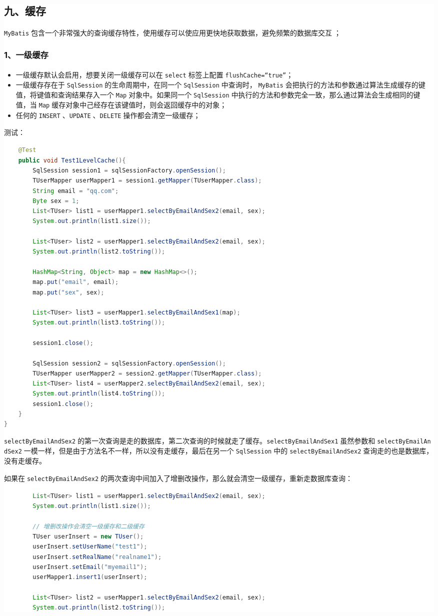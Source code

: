 ## 九、缓存

`MyBatis` 包含一个非常强大的查询缓存特性，使用缓存可以使应用更快地获取数据，避免频繁的数据库交互 ；

### 1、一级缓存

* 一级缓存默认会启用，想要关闭一级缓存可以在 `select` 标签上配置 `flushCache=“true”`；
* 一级缓存存在于 `SqlSession` 的生命周期中，在同一个 `SqlSession` 中查询时， `MyBatis` 会把执行的方法和参数通过算法生成缓存的键值，将键值和查询结果存入一个 `Map` 对象中。如果同一个 `SqlSession` 中执行的方法和参数完全一致，那么通过算法会生成相同的键值，当 `Map` 缓存对象中己经存在该键值时，则会返回缓存中的对象；
* 任何的 `INSERT` 、`UPDATE` 、`DELETE` 操作都会清空一级缓存；

测试：

```java
    @Test
    public void Test1LevelCache(){
        SqlSession session1 = sqlSessionFactory.openSession();
        TUserMapper userMapper1 = session1.getMapper(TUserMapper.class);
        String email = "qq.com";
        Byte sex = 1;
        List<TUser> list1 = userMapper1.selectByEmailAndSex2(email, sex);
        System.out.println(list1.size());

        List<TUser> list2 = userMapper1.selectByEmailAndSex2(email, sex);
        System.out.println(list2.toString());

        HashMap<String, Object> map = new HashMap<>();
        map.put("email", email);
        map.put("sex", sex);

        List<TUser> list3 = userMapper1.selectByEmailAndSex1(map);
        System.out.println(list3.toString());

        session1.close();

        SqlSession session2 = sqlSessionFactory.openSession();
        TUserMapper userMapper2 = session2.getMapper(TUserMapper.class);
        List<TUser> list4 = userMapper2.selectByEmailAndSex2(email, sex);
        System.out.println(list4.toString());
        session1.close();
    }
}
```

`selectByEmailAndSex2` 的第一次查询是走的数据库，第二次查询的时候就走了缓存。`selectByEmailAndSex1` 虽然参数和 `selectByEmailAndSex2` 一模一样，但是由于方法名不一样，所以没有走缓存，最后在另一个 `SqlSession` 中的 `selectByEmailAndSex2` 查询走的也是数据库，没有走缓存。

如果在 `selectByEmailAndSex2` 的两次查询中间加入了增删改操作，那么就会清空一级缓存，重新走数据库查询：

```java
        List<TUser> list1 = userMapper1.selectByEmailAndSex2(email, sex);
        System.out.println(list1.size());

        // 增删改操作会清空一级缓存和二级缓存
		TUser userInsert = new TUser();
		userInsert.setUserName("test1");
		userInsert.setRealName("realname1");
		userInsert.setEmail("myemail1");
		userMapper1.insert1(userInsert);

        List<TUser> list2 = userMapper1.selectByEmailAndSex2(email, sex);
        System.out.println(list2.toString());
```
